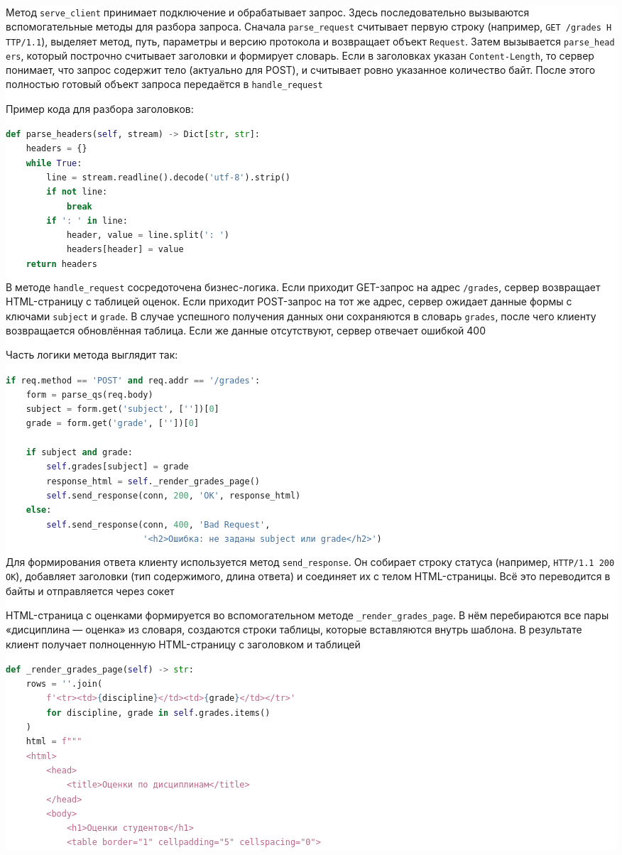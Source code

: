 Метод `serve_client` принимает подключение и обрабатывает запрос. Здесь последовательно вызываются вспомогательные методы для разбора запроса. Сначала `parse_request` считывает первую строку (например, `GET /grades HTTP/1.1`), выделяет метод, путь, параметры и версию протокола и возвращает объект `Request`. Затем вызывается `parse_headers`, который построчно считывает заголовки и формирует словарь. Если в заголовках указан `Content-Length`, то сервер понимает, что запрос содержит тело (актуально для POST), и считывает ровно указанное количество байт. После этого полностью готовый объект запроса передаётся в `handle_request`

Пример кода для разбора заголовков:

```python
def parse_headers(self, stream) -> Dict[str, str]:
    headers = {}
    while True:
        line = stream.readline().decode('utf-8').strip()
        if not line:
            break
        if ': ' in line:
            header, value = line.split(': ')
            headers[header] = value
    return headers
```

В методе `handle_request` сосредоточена бизнес-логика. Если приходит GET-запрос на адрес `/grades`, сервер возвращает HTML-страницу с таблицей оценок. Если приходит POST-запрос на тот же адрес, сервер ожидает данные формы с ключами `subject` и `grade`. В случае успешного получения данных они сохраняются в словарь `grades`, после чего клиенту возвращается обновлённая таблица. Если же данные отсутствуют, сервер отвечает ошибкой 400

Часть логики метода выглядит так:

```python
if req.method == 'POST' and req.addr == '/grades':
    form = parse_qs(req.body)
    subject = form.get('subject', [''])[0]
    grade = form.get('grade', [''])[0]

    if subject and grade:
        self.grades[subject] = grade
        response_html = self._render_grades_page()
        self.send_response(conn, 200, 'OK', response_html)
    else:
        self.send_response(conn, 400, 'Bad Request',
                           '<h2>Ошибка: не заданы subject или grade</h2>')
```

Для формирования ответа клиенту используется метод `send_response`. Он собирает строку статуса (например, `HTTP/1.1 200 OK`), добавляет заголовки (тип содержимого, длина ответа) и соединяет их с телом HTML-страницы. Всё это переводится в байты и отправляется через сокет

HTML-страница с оценками формируется во вспомогательном методе `_render_grades_page`. В нём перебираются все пары «дисциплина — оценка» из словаря, создаются строки таблицы, которые вставляются внутрь шаблона. В результате клиент получает полноценную HTML-страницу с заголовком и таблицей

```python
def _render_grades_page(self) -> str:
    rows = ''.join(
        f'<tr><td>{discipline}</td><td>{grade}</td></tr>'
        for discipline, grade in self.grades.items()
    )
    html = f"""
    <html>
        <head>
            <title>Оценки по дисциплинам</title>
        </head>
        <body>
            <h1>Оценки студентов</h1>
            <table border="1" cellpadding="5" cellspacing="0">
```